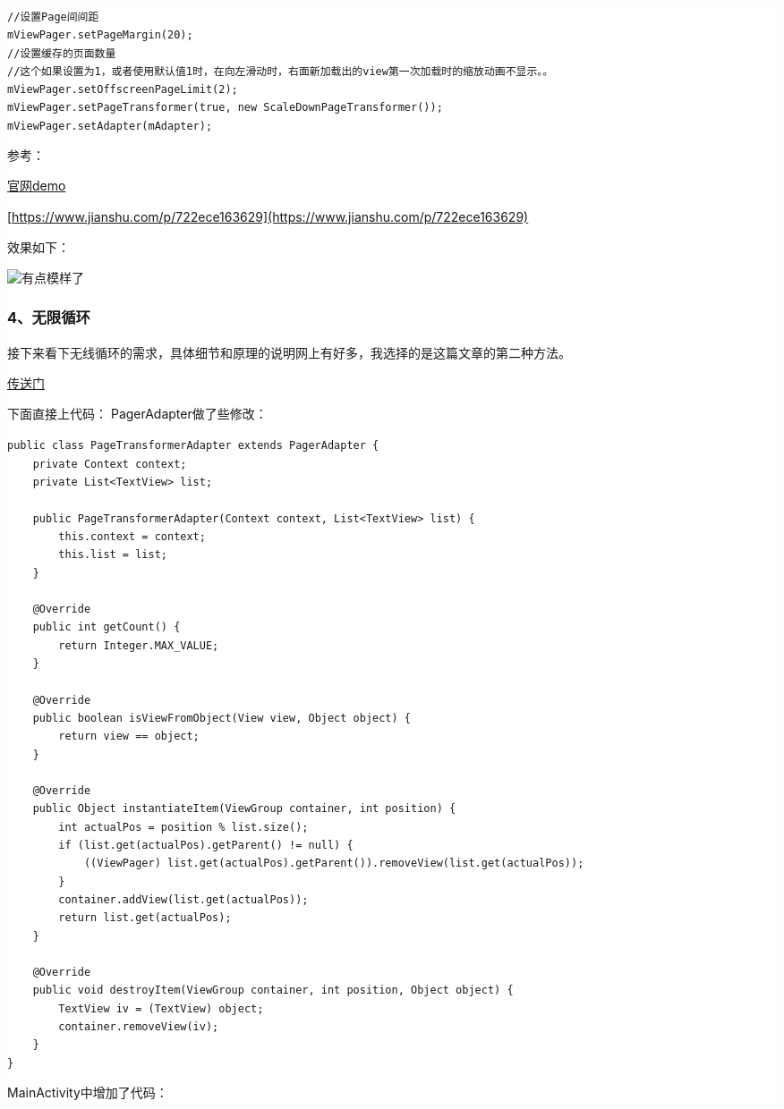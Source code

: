 ```
//设置Page间间距
mViewPager.setPageMargin(20);
//设置缓存的页面数量
//这个如果设置为1，或者使用默认值1时，在向左滑动时，右面新加载出的view第一次加载时的缩放动画不显示。。
mViewPager.setOffscreenPageLimit(2);
mViewPager.setPageTransformer(true, new ScaleDownPageTransformer());
mViewPager.setAdapter(mAdapter);
```
参考：

[官网demo](https://developer.android.com/training/animation/screen-slide.html)

[https://www.jianshu.com/p/722ece163629](https://www.jianshu.com/p/722ece163629)

效果如下：

<img src="http://img.blog.csdn.net/20180123182134676?watermark/2/text/aHR0cDovL2Jsb2cuY3Nkbi5uZXQvcXFfMjYyODc0MzU=/font/5a6L5L2T/fontsize/400/fill/I0JBQkFCMA==/dissolve/70/gravity/SouthEast"  height="600" alt="有点模样了"/>

### 4、无限循环
接下来看下无线循环的需求，具体细节和原理的说明网上有好多，我选择的是这篇文章的第二种方法。

[传送门](http://blog.csdn.net/Just_Sanpark/article/details/17436037)

下面直接上代码：
PagerAdapter做了些修改：

```
public class PageTransformerAdapter extends PagerAdapter {
    private Context context;
    private List<TextView> list;

    public PageTransformerAdapter(Context context, List<TextView> list) {
        this.context = context;
        this.list = list;
    }

    @Override
    public int getCount() {
        return Integer.MAX_VALUE;
    }

    @Override
    public boolean isViewFromObject(View view, Object object) {
        return view == object;
    }

    @Override
    public Object instantiateItem(ViewGroup container, int position) {
        int actualPos = position % list.size();
        if (list.get(actualPos).getParent() != null) {
            ((ViewPager) list.get(actualPos).getParent()).removeView(list.get(actualPos));
        }
        container.addView(list.get(actualPos));
        return list.get(actualPos);
    }

    @Override
    public void destroyItem(ViewGroup container, int position, Object object) {
        TextView iv = (TextView) object;
        container.removeView(iv);
    }
}
```
MainActivity中增加了代码：
